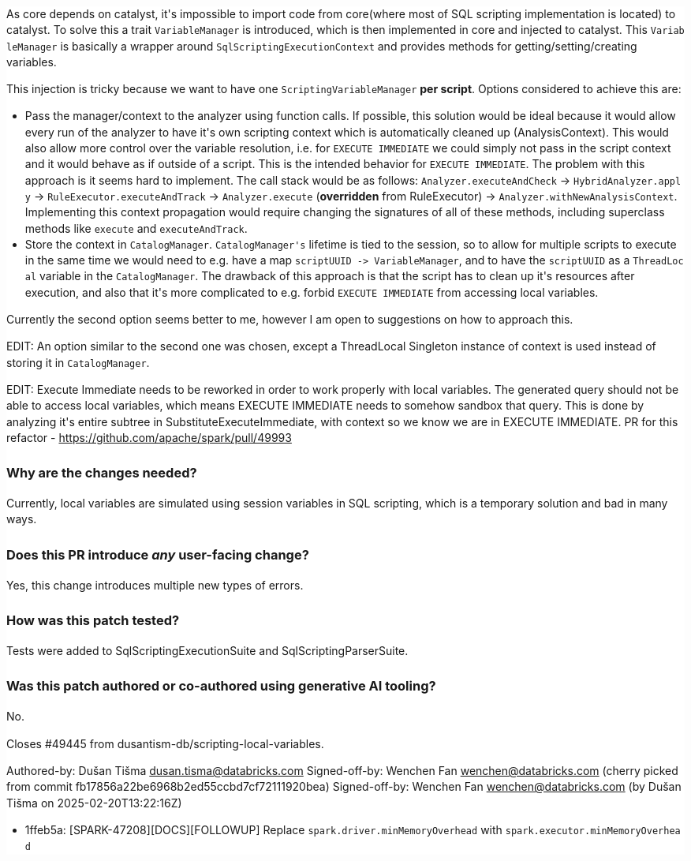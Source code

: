 As core depends on catalyst, it's impossible to import code from core(where most of SQL scripting implementation is located) to catalyst. To solve this a trait `VariableManager` is introduced, which is then implemented in core and injected to catalyst. This `VariableManager` is basically a wrapper around `SqlScriptingExecutionContext` and provides methods for getting/setting/creating variables.

This injection is tricky because we want to have one `ScriptingVariableManager` **per script**.
Options considered to achieve this are:
- Pass the manager/context to the analyzer using function calls. If possible, this solution would be ideal because it would allow every run of the analyzer to have it's own scripting context which is automatically cleaned up (AnalysisContext). This would also allow more control over the variable resolution, i.e. for `EXECUTE IMMEDIATE` we could simply not pass in the script context and it would behave as if outside of a script. This is the intended behavior for `EXECUTE IMMEDIATE`. The problem with this approach is it seems hard to implement. The call stack would be as follows: `Analyzer.executeAndCheck` -> `HybridAnalyzer.apply` -> `RuleExecutor.executeAndTrack` -> `Analyzer.execute` (**overridden** from RuleExecutor) -> `Analyzer.withNewAnalysisContext`. Implementing this context propagation would require changing the signatures of all of these methods, including superclass methods like `execute` and `executeAndTrack`.
- Store the context in `CatalogManager`. `CatalogManager's` lifetime is tied to the session, so to allow for multiple scripts to execute in the same time we would need to e.g. have a map `scriptUUID -> VariableManager`, and to have the `scriptUUID` as a `ThreadLocal` variable in the `CatalogManager`. The drawback of this approach is that the script has to clean up it's resources after execution, and also that it's more complicated to e.g. forbid `EXECUTE IMMEDIATE` from accessing local variables.

Currently the second option seems better to me, however I am open to suggestions on how to approach this.

EDIT: An option similar to the second one was chosen, except a ThreadLocal Singleton instance of context is used instead of storing it in `CatalogManager`.

EDIT: Execute Immediate needs to be reworked in order to work properly with local variables. The generated query should not be able to access local variables, which means EXECUTE IMMEDIATE needs to somehow sandbox that query. This is done by analyzing it's entire subtree in SubstituteExecuteImmediate, with context so we know we are in EXECUTE IMMEDIATE. PR for this refactor - https://github.com/apache/spark/pull/49993

### Why are the changes needed?
Currently, local variables are simulated using session variables in SQL scripting, which is a temporary solution and bad in many ways.

### Does this PR introduce _any_ user-facing change?
Yes, this change introduces multiple new types of errors.

### How was this patch tested?
Tests were added to SqlScriptingExecutionSuite and SqlScriptingParserSuite.

### Was this patch authored or co-authored using generative AI tooling?
No.

Closes #49445 from dusantism-db/scripting-local-variables.

Authored-by: Dušan Tišma <dusan.tisma@databricks.com>
Signed-off-by: Wenchen Fan <wenchen@databricks.com>
(cherry picked from commit fb17856a22be6968b2ed55ccbd7cf72111920bea)
Signed-off-by: Wenchen Fan <wenchen@databricks.com> (by Dušan Tišma on 2025-02-20T13:22:16Z)
- 1ffeb5a: [SPARK-47208][DOCS][FOLLOWUP] Replace `spark.driver.minMemoryOverhead` with `spark.executor.minMemoryOverhead`
